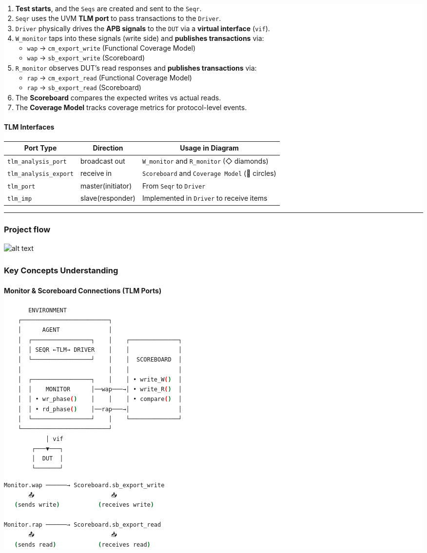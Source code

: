 1. **Test starts**, and the `Seqs` are created and sent to the `Seqr`.
2. `Seqr` uses the UVM **TLM port** to pass transactions to the `Driver`.
3. `Driver` physically drives the **APB signals** to the `DUT` via a **virtual interface** (`vif`).
4. `W_monitor` taps into these signals (write side) and **publishes transactions** via:
   - `wap` → `cm_export_write` (Functional Coverage Model)
   - `wap` → `sb_export_write` (Scoreboard)
5. `R_monitor` observes DUT’s read responses and **publishes transactions** via:
   - `rap` → `cm_export_read` (Functional Coverage Model)
   - `rap` → `sb_export_read` (Scoreboard)
6. The **Scoreboard** compares the expected writes vs actual reads.
7. The **Coverage Model** tracks coverage metrics for protocol-level events.


#### TLM Interfaces 

| Port Type            | Direction        | Usage in Diagram                                 |
|----------------------|------------------|--------------------------------------------------|
| `tlm_analysis_port`  | broadcast out    | `W_monitor` and `R_monitor` (◇ diamonds)         |
| `tlm_analysis_export`| receive in       | `Scoreboard` and `Coverage Model` (🔘 circles)   |
| `tlm_port`           | master(initiator)| From `Seqr` to `Driver`                          |
| `tlm_imp`            | slave(responder) | Implemented in `Driver` to receive items         |

---
### Project flow
<img src="../../docs/images/10_mermaraied.png" alt="alt text" width="70%" />



### Key Concepts Understanding

#### Monitor & Scoreboard Connections (TLM Ports)

```bash
       ENVIRONMENT
    ┌─────────────────────────┐
    │      AGENT              │
    │  ┌─────────────────┐    │    ┌──────────────┐
    │  │ SEQR ←TLM→ DRIVER    │    │              │
    │  └─────────────────┘    │    │  SCOREBOARD  │
    │                         │    │              │
    │  ┌─────────────────┐    │    │ • write_W()  │
    │  │    MONITOR      │──wap───→│ • write_R()  │
    │  │ • wr_phase()    │    │    │ • compare()  │
    │  │ • rd_phase()    │──rap───→│              │
    │  └─────────────────┘    │    └──────────────┘
    └─────────────────────────┘
            │ vif
        ┌───▼───┐
        │  DUT  │
        └───────┘
```
```bash
Monitor.wap ──────→ Scoreboard.sb_export_write
       📤                      📥
   (sends write)           (receives write)

Monitor.rap ──────→ Scoreboard.sb_export_read  
       📤                      📥
   (sends read)            (receives read)
```

